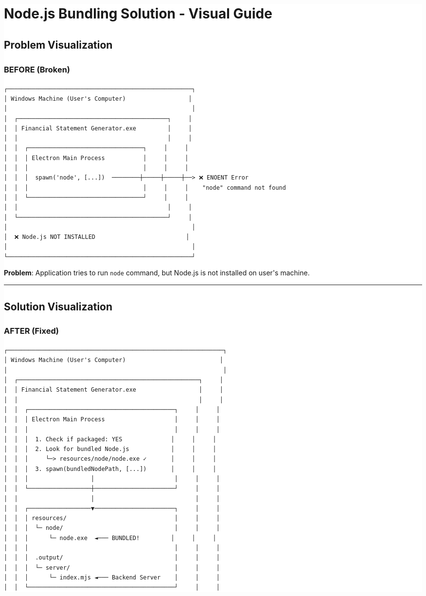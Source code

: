# Node.js Bundling Solution - Visual Guide

## Problem Visualization

### BEFORE (Broken)

```
┌─────────────────────────────────────────────────────┐
│ Windows Machine (User's Computer)                  │
│                                                     │
│  ┌───────────────────────────────────────────┐     │
│  │ Financial Statement Generator.exe         │     │
│  │                                           │     │
│  │  ┌─────────────────────────────────┐     │     │
│  │  │ Electron Main Process           │     │     │
│  │  │                                 │     │     │
│  │  │  spawn('node', [...])  ────────┼─────┼─────┼──> ❌ ENOENT Error
│  │  │                                 │     │     │    "node" command not found
│  │  └─────────────────────────────────┘     │     │
│  │                                           │     │
│  └───────────────────────────────────────────┘     │
│                                                     │
│  ❌ Node.js NOT INSTALLED                          │
│                                                     │
└─────────────────────────────────────────────────────┘
```

**Problem**: Application tries to run `node` command, but Node.js is not installed on user's machine.

---

## Solution Visualization

### AFTER (Fixed)

```
┌──────────────────────────────────────────────────────────────┐
│ Windows Machine (User's Computer)                           │
│                                                              │
│  ┌────────────────────────────────────────────────────┐     │
│  │ Financial Statement Generator.exe                  │     │
│  │                                                    │     │
│  │  ┌──────────────────────────────────────────┐     │     │
│  │  │ Electron Main Process                    │     │     │
│  │  │                                          │     │     │
│  │  │  1. Check if packaged: YES              │     │     │
│  │  │  2. Look for bundled Node.js            │     │     │
│  │  │     └─> resources/node/node.exe ✓       │     │     │
│  │  │  3. spawn(bundledNodePath, [...])       │     │     │
│  │  │                  │                       │     │     │
│  │  └──────────────────┼───────────────────────┘     │     │
│  │                     │                             │     │
│  │  ┌──────────────────▼───────────────────────┐     │     │
│  │  │ resources/                               │     │     │
│  │  │  └─ node/                                │     │     │
│  │  │      └─ node.exe  ◄─── BUNDLED!         │     │     │
│  │  │                                          │     │     │
│  │  │  .output/                                │     │     │
│  │  │  └─ server/                              │     │     │
│  │  │      └─ index.mjs ◄─── Backend Server    │     │     │
│  │  └──────────────────────────────────────────┘     │     │
```